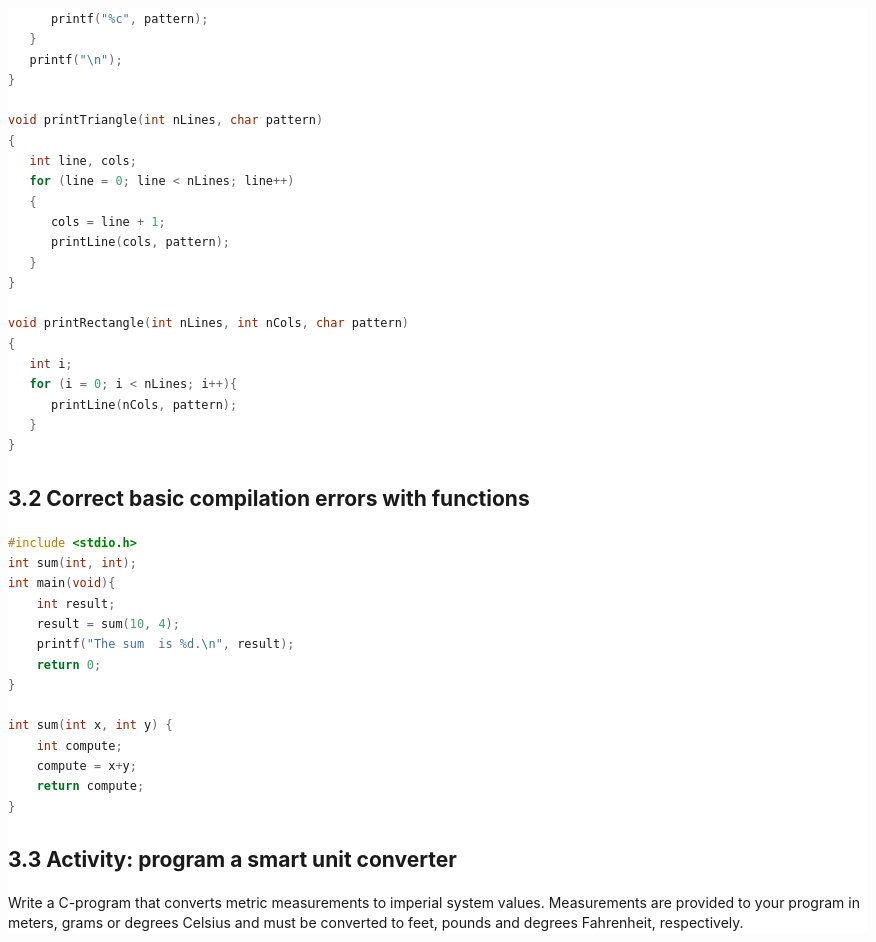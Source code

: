 ```c
      printf("%c", pattern);
   }
   printf("\n");
}
 
void printTriangle(int nLines, char pattern)
{
   int line, cols;
   for (line = 0; line < nLines; line++)
   {
      cols = line + 1;
      printLine(cols, pattern);
   }
}
 
void printRectangle(int nLines, int nCols, char pattern)
{
   int i;
   for (i = 0; i < nLines; i++){
      printLine(nCols, pattern);
   }
}
```



## 3.2 Correct basic compilation errors with functions

```c
#include <stdio.h>
int sum(int, int);
int main(void){
    int result;
    result = sum(10, 4);
    printf("The sum  is %d.\n", result);
    return 0;
}

int sum(int x, int y) {
    int compute;
    compute = x+y;
    return compute;
}
```



## 3.3 Activity: program a smart unit converter

Write a C-program that converts metric measurements  to imperial system values. Measurements are provided to your program in  meters, grams or degrees Celsius and must be converted to feet, pounds  and degrees Fahrenheit, respectively.
